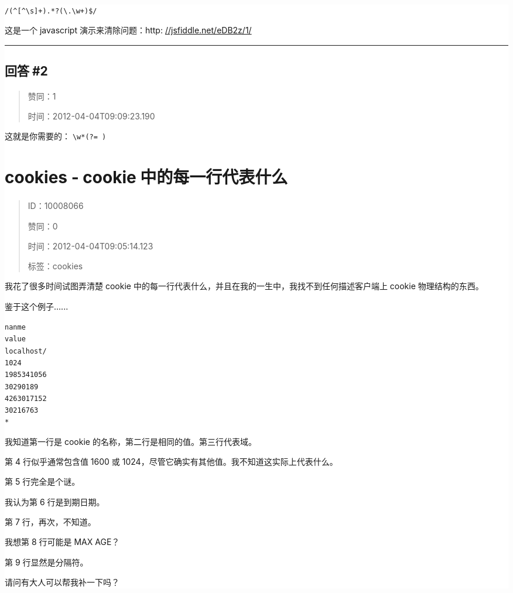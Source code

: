 ```
/(^[^\s]+).*?(\.\w+)$/ 
```

这是一个 javascript 演示来清除问题：http: [//jsfiddle.net/eDB2z/1/](http://jsfiddle.net/eDB2z/1/)

* * *

## 回答 #2

> 赞同：1
> 
> 时间：2012-04-04T09:09:23.190

这就是你需要的： `\w*(?= )`

# cookies - cookie 中的每一行代表什么

> ID：10008066
> 
> 赞同：0
> 
> 时间：2012-04-04T09:05:14.123
> 
> 标签：cookies

我花了很多时间试图弄清楚 cookie 中的每一行代表什么，并且在我的一生中，我找不到任何描述客户端上 cookie 物理结构的东西。

鉴于这个例子......

```
nanme
value
localhost/
1024
1985341056
30290189
4263017152
30216763
* 
```

我知道第一行是 cookie 的名称，第二行是相同的值。第三行代表域。

第 4 行似乎通常包含值 1600 或 1024，尽管它确实有其他值。我不知道这实际上代表什么。

第 5 行完全是个谜。

我认为第 6 行是到期日期。

第 7 行，再次，不知道。

我想第 8 行可能是 MAX AGE？

第 9 行显然是分隔符。

请问有大人可以帮我补一下吗？
